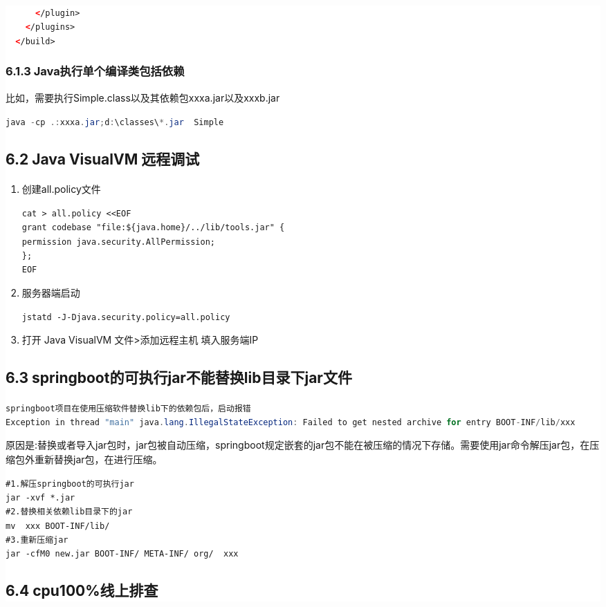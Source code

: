 ```xml
      </plugin>
    </plugins>
  </build>
```

### 6.1.3 Java执行单个编译类包括依赖

比如，需要执行Simple.class以及其依赖包xxxa.jar以及xxxb.jar

```java
java -cp .:xxxa.jar;d:\classes\*.jar  Simple
```

## 6.2 Java VisualVM 远程调试

1. 创建all.policy文件

   ```shell
   cat > all.policy <<EOF
   grant codebase "file:${java.home}/../lib/tools.jar" {
   permission java.security.AllPermission;
   };
   EOF
   ```

2. 服务器端启动

   ```shell
   jstatd -J-Djava.security.policy=all.policy
   ```

3. 打开 Java VisualVM  文件>添加远程主机   填入服务端IP



## 6.3 springboot的可执行jar不能替换lib目录下jar文件

```java
springboot项目在使用压缩软件替换lib下的依赖包后，启动报错
​Exception in thread "main" java.lang.IllegalStateException: Failed to get nested archive for entry BOOT-INF/lib/xxx
```

原因是:替换或者导入jar包时，jar包被自动压缩，springboot规定嵌套的jar包不能在被压缩的情况下存储。需要使用jar命令解压jar包，在压缩包外重新替换jar包，在进行压缩。

```shell
#1.解压springboot的可执行jar
jar -xvf *.jar
#2.替换相关依赖lib目录下的jar
mv  xxx BOOT-INF/lib/
#3.重新压缩jar
jar -cfM0 new.jar BOOT-INF/ META-INF/ org/  xxx
```

## 6.4 cpu100%线上排查
